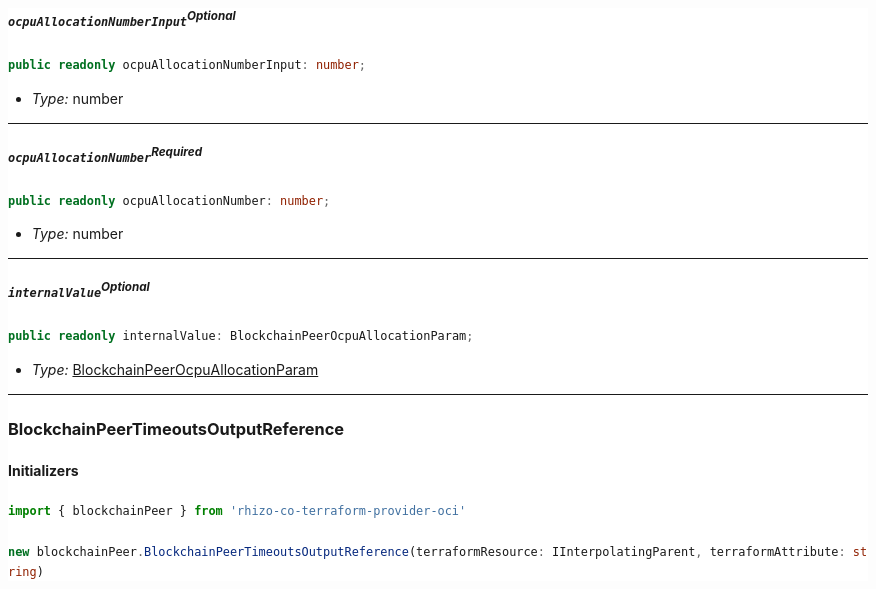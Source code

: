 
##### `ocpuAllocationNumberInput`<sup>Optional</sup> <a name="ocpuAllocationNumberInput" id="rhizo-co-terraform-provider-oci.blockchainPeer.BlockchainPeerOcpuAllocationParamOutputReference.property.ocpuAllocationNumberInput"></a>

```typescript
public readonly ocpuAllocationNumberInput: number;
```

- *Type:* number

---

##### `ocpuAllocationNumber`<sup>Required</sup> <a name="ocpuAllocationNumber" id="rhizo-co-terraform-provider-oci.blockchainPeer.BlockchainPeerOcpuAllocationParamOutputReference.property.ocpuAllocationNumber"></a>

```typescript
public readonly ocpuAllocationNumber: number;
```

- *Type:* number

---

##### `internalValue`<sup>Optional</sup> <a name="internalValue" id="rhizo-co-terraform-provider-oci.blockchainPeer.BlockchainPeerOcpuAllocationParamOutputReference.property.internalValue"></a>

```typescript
public readonly internalValue: BlockchainPeerOcpuAllocationParam;
```

- *Type:* <a href="#rhizo-co-terraform-provider-oci.blockchainPeer.BlockchainPeerOcpuAllocationParam">BlockchainPeerOcpuAllocationParam</a>

---


### BlockchainPeerTimeoutsOutputReference <a name="BlockchainPeerTimeoutsOutputReference" id="rhizo-co-terraform-provider-oci.blockchainPeer.BlockchainPeerTimeoutsOutputReference"></a>

#### Initializers <a name="Initializers" id="rhizo-co-terraform-provider-oci.blockchainPeer.BlockchainPeerTimeoutsOutputReference.Initializer"></a>

```typescript
import { blockchainPeer } from 'rhizo-co-terraform-provider-oci'

new blockchainPeer.BlockchainPeerTimeoutsOutputReference(terraformResource: IInterpolatingParent, terraformAttribute: string)
```
